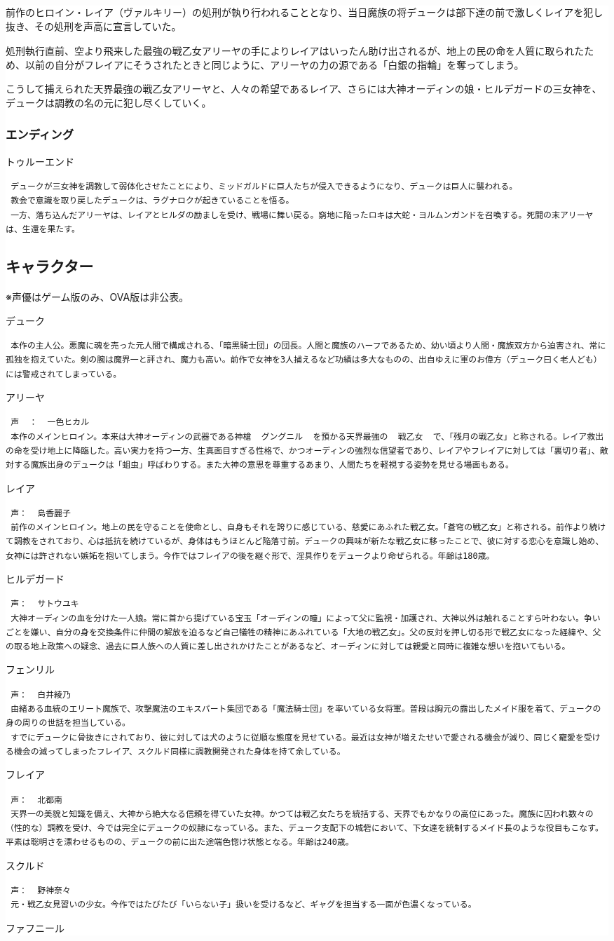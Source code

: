 前作のヒロイン・レイア（ヴァルキリー）の処刑が執り行われることとなり、当日魔族の将デュークは部下達の前で激しくレイアを犯し抜き、その処刑を声高に宣言していた。

処刑執行直前、空より飛来した最強の戦乙女アリーヤの手によりレイアはいったん助け出されるが、地上の民の命を人質に取られたため、以前の自分がフレイアにそうされたときと同じように、アリーヤの力の源である「白銀の指輪」を奪ってしまう。

こうして捕えられた天界最強の戦乙女アリーヤと、人々の希望であるレイア、さらには大神オーディンの娘・ヒルデガードの三女神を、デュークは調教の名の元に犯し尽くしていく。

###  エンディング  

トゥルーエンド

     デュークが三女神を調教して弱体化させたことにより、ミッドガルドに巨人たちが侵入できるようになり、デュークは巨人に襲われる。 
     教会で意識を取り戻したデュークは、ラグナロクが起きていることを悟る。 
     一方、落ち込んだアリーヤは、レイアとヒルダの励ましを受け、戦場に舞い戻る。窮地に陥ったロキは大蛇・ヨルムンガンドを召喚する。死闘の末アリーヤは、生還を果たす。 

##  キャラクター  

※声優はゲーム版のみ、OVA版は非公表。

デューク

     本作の主人公。悪魔に魂を売った元人間で構成される、「暗黒騎士団」の団長。人間と魔族のハーフであるため、幼い頃より人間・魔族双方から迫害され、常に孤独を抱えていた。剣の腕は魔界一と評され、魔力も高い。前作で女神を3人捕えるなど功績は多大なものの、出自ゆえに軍のお偉方（デューク曰く老人ども）には警戒されてしまっている。 
アリーヤ

     声  ：  一色ヒカル 
     本作のメインヒロイン。本来は大神オーディンの武器である神槍  グングニル  を預かる天界最強の  戦乙女  で、「残月の戦乙女」と称される。レイア救出の命を受け地上に降臨した。高い実力を持つ一方、生真面目すぎる性格で、かつオーディンの強烈な信望者であり、レイアやフレイアに対しては「裏切り者」、敵対する魔族出身のデュークは「蛆虫」呼ばわりする。また大神の意思を尊重するあまり、人間たちを軽視する姿勢を見せる場面もある。 
レイア

     声：  島香麗子 
     前作のメインヒロイン。地上の民を守ることを使命とし、自身もそれを誇りに感じている、慈愛にあふれた戦乙女。「蒼穹の戦乙女」と称される。前作より続けて調教をされており、心は抵抗を続けているが、身体はもうほとんど陥落寸前。デュークの興味が新たな戦乙女に移ったことで、彼に対する恋心を意識し始め、女神には許されない嫉妬を抱いてしまう。今作ではフレイアの後を継ぐ形で、淫具作りをデュークより命ぜられる。年齢は180歳。 
ヒルデガード

     声：  サトウユキ 
     大神オーディンの血を分けた一人娘。常に首から提げている宝玉「オーディンの瞳」によって父に監視・加護され、大神以外は触れることすら叶わない。争いごとを嫌い、自分の身を交換条件に仲間の解放を迫るなど自己犠牲の精神にあふれている「大地の戦乙女」。父の反対を押し切る形で戦乙女になった経緯や、父の取る地上政策への疑念、過去に巨人族への人質に差し出されかけたことがあるなど、オーディンに対しては親愛と同時に複雑な想いを抱いてもいる。 
フェンリル

     声：  白井綾乃 
     由緒ある血統のエリート魔族で、攻撃魔法のエキスパート集団である「魔法騎士団」を率いている女将軍。普段は胸元の露出したメイド服を着て、デュークの身の周りの世話を担当している。 
     すでにデュークに骨抜きにされており、彼に対しては犬のように従順な態度を見せている。最近は女神が増えたせいで愛される機会が減り、同じく寵愛を受ける機会の減ってしまったフレイア、スクルド同様に調教開発された身体を持て余している。 
フレイア

     声：  北都南 
     天界一の美貌と知識を備え、大神から絶大なる信頼を得ていた女神。かつては戦乙女たちを統括する、天界でもかなりの高位にあった。魔族に囚われ数々の（性的な）調教を受け、今では完全にデュークの奴隷になっている。また、デューク支配下の城砦において、下女達を統制するメイド長のような役目もこなす。平素は聡明さを漂わせるものの、デュークの前に出た途端色惚け状態となる。年齢は240歳。 
スクルド

     声：  野神奈々 
     元・戦乙女見習いの少女。今作ではたびたび「いらない子」扱いを受けるなど、ギャグを担当する一面が色濃くなっている。 
ファフニール
